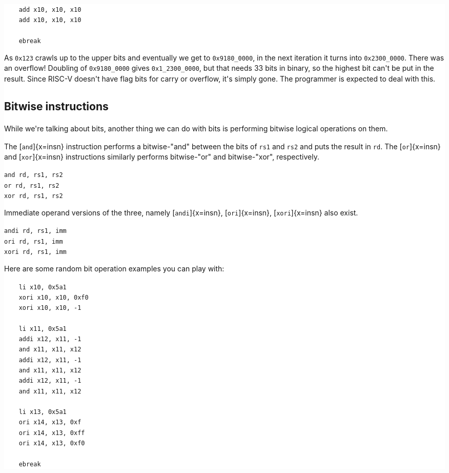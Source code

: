 ```emulator
    add x10, x10, x10
    add x10, x10, x10

    ebreak
```

As `0x123` crawls up to the upper bits and eventually we get to `0x9180_0000`,
in the next iteration it turns into `0x2300_0000`. There was an overflow!
Doubling of `0x9180_0000` gives `0x1_2300_0000`, but that needs 33 bits in
binary, so the highest bit can't be put in the result. Since RISC-V doesn't have
flag bits for carry or overflow, it's simply gone. The programmer is expected to
deal with this.

## Bitwise instructions

While we're talking about bits, another thing we can do with bits is performing
bitwise logical operations on them.

The [`and`]{x=insn} instruction performs a bitwise-"and" between the bits of
`rs1` and `rs2` and puts the result in `rd`. The [`or`]{x=insn} and
[`xor`]{x=insn} instructions similarly performs bitwise-"or" and bitwise-"xor",
respectively.

```
and rd, rs1, rs2
or rd, rs1, rs2
xor rd, rs1, rs2
```

Immediate operand versions of the three, namely [`andi`]{x=insn},
[`ori`]{x=insn}, [`xori`]{x=insn} also exist.

```
andi rd, rs1, imm
ori rd, rs1, imm
xori rd, rs1, imm
```

Here are some random bit operation examples you can play with:

```emulator
    li x10, 0x5a1
    xori x10, x10, 0xf0
    xori x10, x10, -1

    li x11, 0x5a1
    addi x12, x11, -1
    and x11, x11, x12
    addi x12, x11, -1
    and x11, x11, x12
    addi x12, x11, -1
    and x11, x11, x12

    li x13, 0x5a1
    ori x14, x13, 0xf
    ori x14, x13, 0xff
    ori x14, x13, 0xf0

    ebreak
```


[easy6502]: https://skilldrick.github.io/easy6502/
[wp-risc]: https://en.wikipedia.org/wiki/Reduced_instruction_set_computer
[rust-riscv32-none]: https://doc.rust-lang.org/nightly/rustc/platform-support/riscv32-unknown-none-elf.html
[wp-p-g-conditions]: https://en.wikipedia.org/wiki/Popek_and_Goldberg_virtualization_requirements
[CC0]: https://creativecommons.org/publicdomain/zero/1.0/
[0bsd]: https://opensource.org/license/0bsd
[the repository]: https://github.com/dramforever/easyriscv